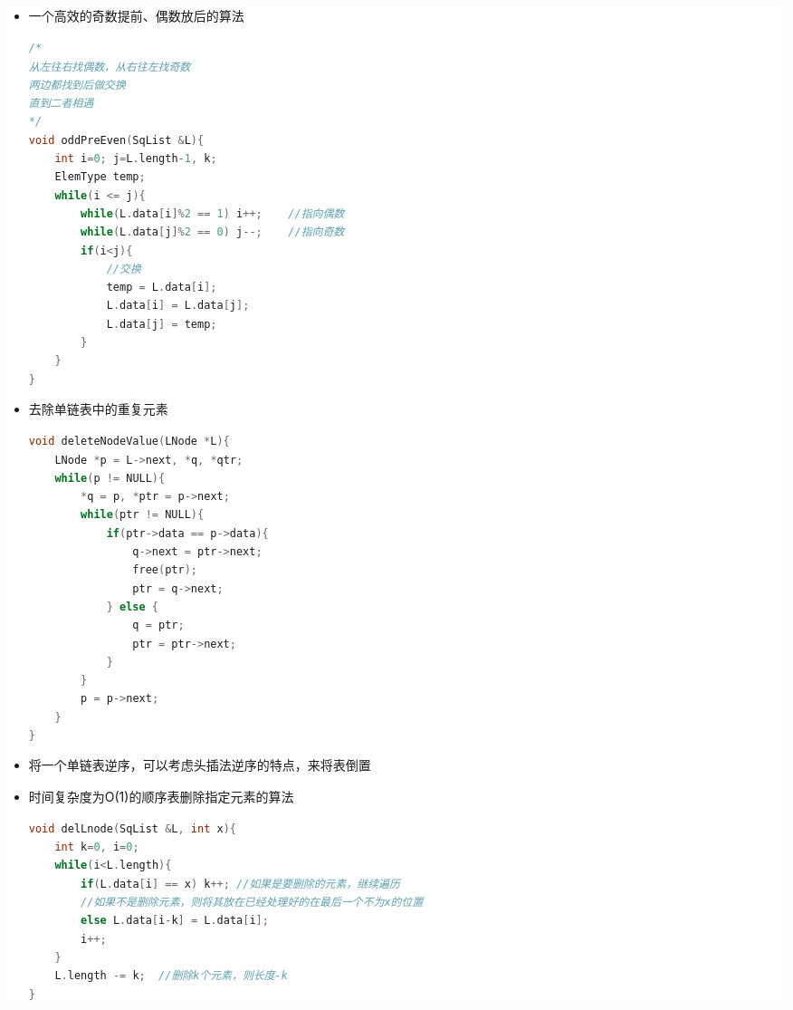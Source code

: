 * 一个高效的奇数提前、偶数放后的算法

    ```c
    /*
    从左往右找偶数，从右往左找奇数
    两边都找到后做交换
    直到二者相遇
    */
    void oddPreEven(SqList &L){
        int i=0; j=L.length-1, k;
        ElemType temp;
        while(i <= j){
            while(L.data[i]%2 == 1) i++;    //指向偶数
            while(L.data[j]%2 == 0) j--;    //指向奇数
            if(i<j){
                //交换
                temp = L.data[i];
                L.data[i] = L.data[j];
                L.data[j] = temp;
            }
        }
    }
    ```

* 去除单链表中的重复元素

    ```c
    void deleteNodeValue(LNode *L){
        LNode *p = L->next, *q, *qtr;
        while(p != NULL){
            *q = p, *ptr = p->next;
            while(ptr != NULL){
                if(ptr->data == p->data){
                    q->next = ptr->next;
                    free(ptr);
                    ptr = q->next;
                } else {
                    q = ptr; 
                    ptr = ptr->next;
                }
            }
            p = p->next;
        }
    }
    ```

* 将一个单链表逆序，可以考虑头插法逆序的特点，来将表倒置
* 时间复杂度为O(1)的顺序表删除指定元素的算法

    ```c
    void delLnode(SqList &L, int x){
        int k=0, i=0;
        while(i<L.length){
            if(L.data[i] == x) k++; //如果是要删除的元素，继续遍历
            //如果不是删除元素，则将其放在已经处理好的在最后一个不为x的位置
            else L.data[i-k] = L.data[i];   
            i++;
        }
        L.length -= k;  //删除k个元素，则长度-k
    }    
    ```

